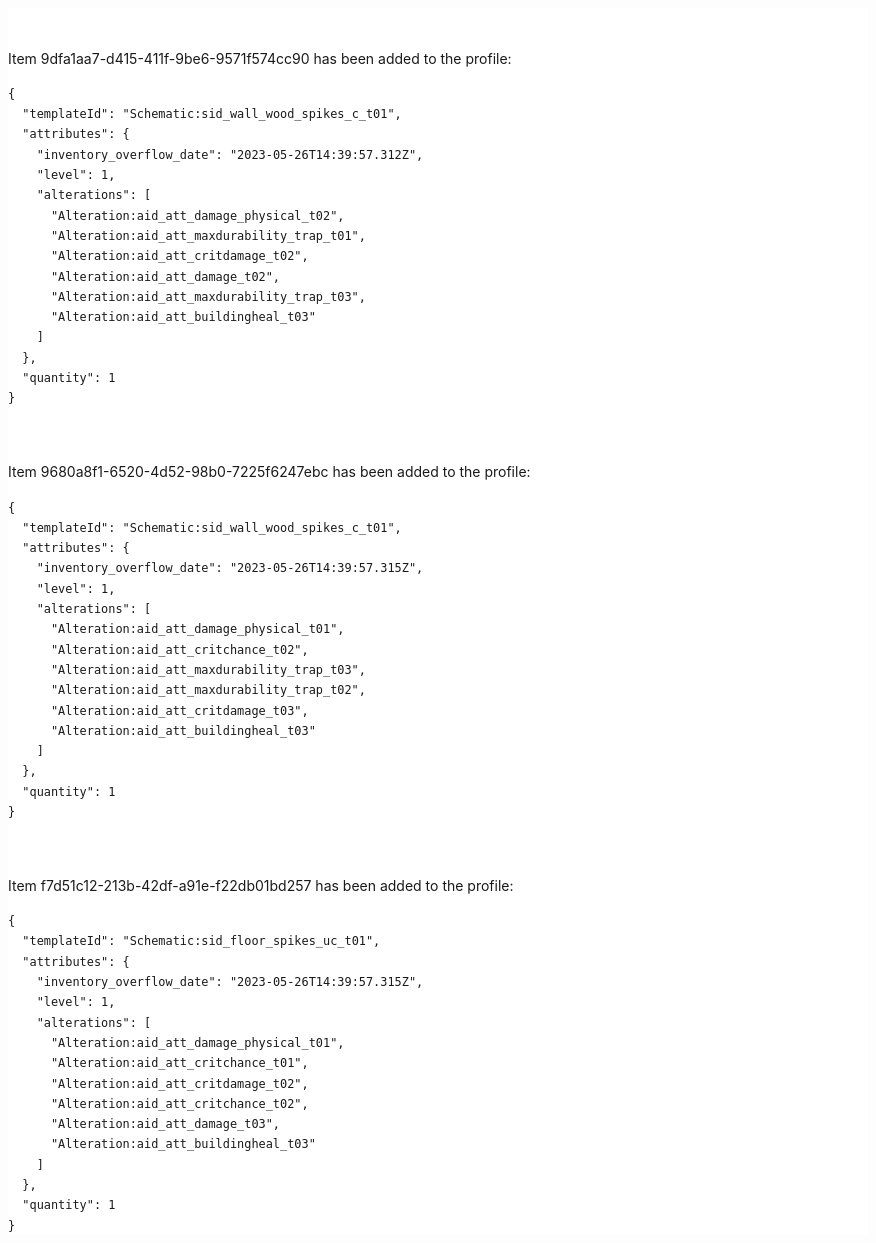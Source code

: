 <br><br>
Item 9dfa1aa7-d415-411f-9be6-9571f574cc90 has been added to the profile:

```
{
  "templateId": "Schematic:sid_wall_wood_spikes_c_t01",
  "attributes": {
    "inventory_overflow_date": "2023-05-26T14:39:57.312Z",
    "level": 1,
    "alterations": [
      "Alteration:aid_att_damage_physical_t02",
      "Alteration:aid_att_maxdurability_trap_t01",
      "Alteration:aid_att_critdamage_t02",
      "Alteration:aid_att_damage_t02",
      "Alteration:aid_att_maxdurability_trap_t03",
      "Alteration:aid_att_buildingheal_t03"
    ]
  },
  "quantity": 1
}
```

<br><br>
Item 9680a8f1-6520-4d52-98b0-7225f6247ebc has been added to the profile:

```
{
  "templateId": "Schematic:sid_wall_wood_spikes_c_t01",
  "attributes": {
    "inventory_overflow_date": "2023-05-26T14:39:57.315Z",
    "level": 1,
    "alterations": [
      "Alteration:aid_att_damage_physical_t01",
      "Alteration:aid_att_critchance_t02",
      "Alteration:aid_att_maxdurability_trap_t03",
      "Alteration:aid_att_maxdurability_trap_t02",
      "Alteration:aid_att_critdamage_t03",
      "Alteration:aid_att_buildingheal_t03"
    ]
  },
  "quantity": 1
}
```

<br><br>
Item f7d51c12-213b-42df-a91e-f22db01bd257 has been added to the profile:

```
{
  "templateId": "Schematic:sid_floor_spikes_uc_t01",
  "attributes": {
    "inventory_overflow_date": "2023-05-26T14:39:57.315Z",
    "level": 1,
    "alterations": [
      "Alteration:aid_att_damage_physical_t01",
      "Alteration:aid_att_critchance_t01",
      "Alteration:aid_att_critdamage_t02",
      "Alteration:aid_att_critchance_t02",
      "Alteration:aid_att_damage_t03",
      "Alteration:aid_att_buildingheal_t03"
    ]
  },
  "quantity": 1
}
```
